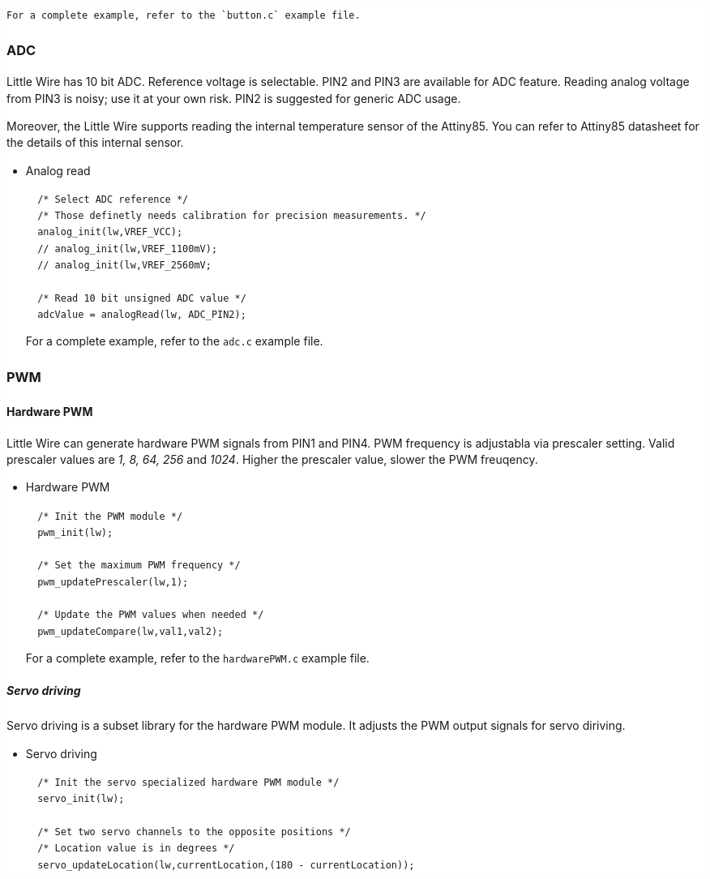	For a complete example, refer to the `button.c` example file.

### ADC

Little Wire has 10 bit ADC. Reference voltage is selectable. PIN2 and PIN3 are available for ADC feature. Reading analog voltage from PIN3 is noisy; use it at your own risk. PIN2 is suggested for generic ADC usage.

Moreover, the Little Wire supports reading the internal temperature sensor of the Attiny85. You can refer to Attiny85 datasheet for the details of this internal sensor.

* Analog read
	
		/* Select ADC reference */
		/* Those definetly needs calibration for precision measurements. */
		analog_init(lw,VREF_VCC);
		// analog_init(lw,VREF_1100mV);
		// analog_init(lw,VREF_2560mV;	
		
		/* Read 10 bit unsigned ADC value */
		adcValue = analogRead(lw, ADC_PIN2);
		
	For a complete example, refer to the `adc.c` example file.

### PWM
	
#### Hardware PWM

Little Wire can generate hardware PWM signals from PIN1 and PIN4. PWM frequency is adjustabla via prescaler setting. Valid prescaler values are *1, 8, 64, 256* and *1024*. Higher the prescaler value, slower the PWM freuqency. 

* Hardware PWM

		/* Init the PWM module */
		pwm_init(lw);
		
		/* Set the maximum PWM frequency */
		pwm_updatePrescaler(lw,1);	
		
		/* Update the PWM values when needed */
		pwm_updateCompare(lw,val1,val2);

	For a complete example, refer to the `hardwarePWM.c` example file.

##### Servo driving
Servo driving is a subset library for the hardware PWM module. It adjusts the PWM output signals for servo diriving.

* Servo driving

		/* Init the servo specialized hardware PWM module */
		servo_init(lw);

		/* Set two servo channels to the opposite positions */
		/* Location value is in degrees */
		servo_updateLocation(lw,currentLocation,(180 - currentLocation));
		